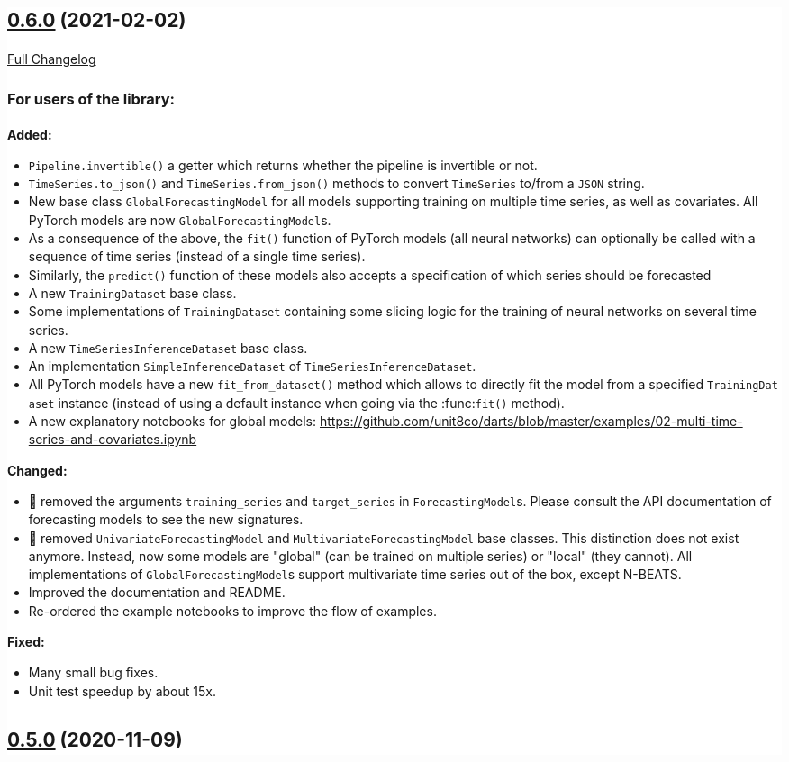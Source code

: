 
## [0.6.0](https://github.com/unit8co/darts/tree/0.6.0) (2021-02-02)

[Full Changelog](https://github.com/unit8co/darts/compare/0.5.0...0.6.0)
### For users of the library:
**Added:**
- `Pipeline.invertible()` a getter which returns whether the pipeline is invertible or not.
- `TimeSeries.to_json()` and `TimeSeries.from_json()` methods to convert `TimeSeries` to/from a `JSON` string.
- New base class `GlobalForecastingModel` for all models supporting training on multiple time series, as well
as covariates. All PyTorch models are now `GlobalForecastingModel`s.
- As a consequence of the above, the `fit()` function of PyTorch models (all neural networks) can optionally be called
with a sequence of time series (instead of a single time series).
- Similarly, the `predict()` function of these models also accepts a specification of which series should be forecasted
- A new `TrainingDataset` base class.
- Some implementations of `TrainingDataset` containing some slicing logic for the training of neural networks on
several time series.
- A new `TimeSeriesInferenceDataset` base class.
- An implementation `SimpleInferenceDataset` of `TimeSeriesInferenceDataset`.
- All PyTorch models have a new `fit_from_dataset()` method which allows to directly fit the model from a specified
`TrainingDataset` instance (instead of using a default instance when going via the :func:`fit()` method).
- A new explanatory notebooks for global models:
https://github.com/unit8co/darts/blob/master/examples/02-multi-time-series-and-covariates.ipynb

**Changed:**
- &#x1F534; removed the arguments `training_series` and `target_series` in `ForecastingModel`s. Please consult
the API documentation of forecasting models to see the new signatures.
- &#x1F534; removed `UnivariateForecastingModel` and `MultivariateForecastingModel` base classes. This distinction does
not exist anymore. Instead, now some models are "global" (can be trained on multiple series) or "local" (they cannot).
All implementations of `GlobalForecastingModel`s support multivariate time series out of the box, except N-BEATS.
- Improved the documentation and README.
- Re-ordered the example notebooks to improve the flow of examples.

**Fixed:**
- Many small bug fixes.
- Unit test speedup by about 15x.

## [0.5.0](https://github.com/unit8co/darts/tree/0.5.0) (2020-11-09)
